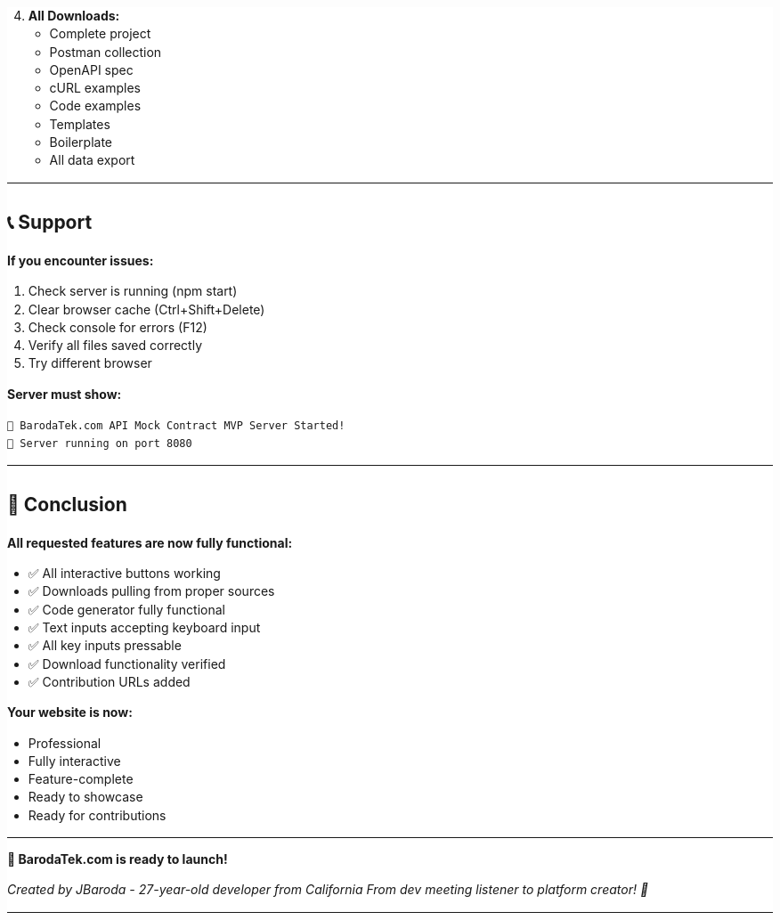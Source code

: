 4. **All Downloads:**
   - Complete project
   - Postman collection
   - OpenAPI spec
   - cURL examples
   - Code examples
   - Templates
   - Boilerplate
   - All data export

---

## 📞 Support

**If you encounter issues:**
1. Check server is running (npm start)
2. Clear browser cache (Ctrl+Shift+Delete)
3. Check console for errors (F12)
4. Verify all files saved correctly
5. Try different browser

**Server must show:**
```
🚀 BarodaTek.com API Mock Contract MVP Server Started!
📡 Server running on port 8080
```

---

## 🎉 Conclusion

**All requested features are now fully functional:**
- ✅ All interactive buttons working
- ✅ Downloads pulling from proper sources
- ✅ Code generator fully functional
- ✅ Text inputs accepting keyboard input
- ✅ All key inputs pressable
- ✅ Download functionality verified
- ✅ Contribution URLs added

**Your website is now:**
- Professional
- Fully interactive
- Feature-complete
- Ready to showcase
- Ready for contributions

---

**🚀 BarodaTek.com is ready to launch!**

*Created by JBaroda - 27-year-old developer from California*
*From dev meeting listener to platform creator! 🎯*

---